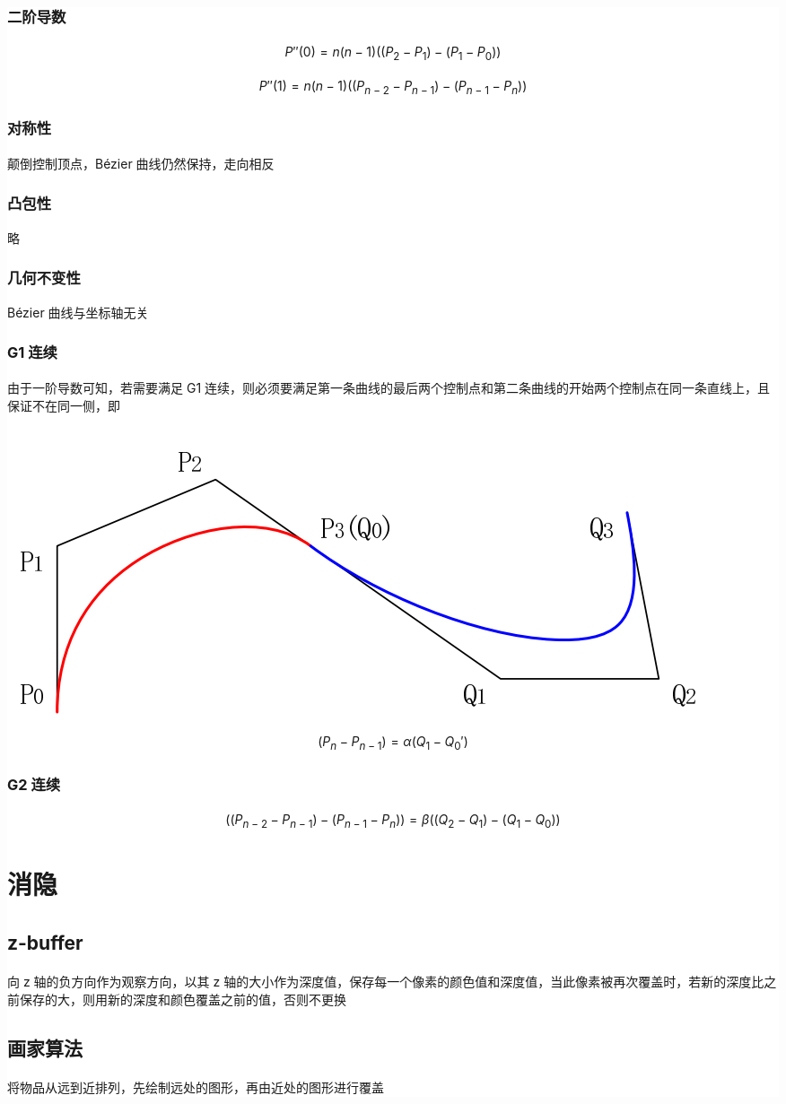 ### 二阶导数

$$P''(0) = n(n - 1)((P_2 - P_1) - (P_1 - P_0))$$

$$P''(1) = n(n - 1)((P_{n - 2} - P_{n - 1}) - (P_{n - 1} - P_n))$$

### 对称性
颠倒控制顶点，Bézier 曲线仍然保持，走向相反

### 凸包性
略

### 几何不变性
Bézier 曲线与坐标轴无关

### G1 连续
由于一阶导数可知，若需要满足 G1 连续，则必须要满足第一条曲线的最后两个控制点和第二条曲线的开始两个控制点在同一条直线上，且保证不在同一侧，即

![Bezier-G1](/image/notebook/Computer-Graphics/Bezier-G1.png)

$$(P_n - P_{n - 1}) = \alpha (Q_1 - Q_0')$$

### G2 连续

$$((P_{n - 2} - P_{n - 1}) - (P_{n - 1} - P_n)) = \beta ((Q_2 - Q_1) - (Q_1 - Q_0))$$

# 消隐
## z-buffer
向 z 轴的负方向作为观察方向，以其 z 轴的大小作为深度值，保存每一个像素的颜色值和深度值，当此像素被再次覆盖时，若新的深度比之前保存的大，则用新的深度和颜色覆盖之前的值，否则不更换

## 画家算法
将物品从远到近排列，先绘制远处的图形，再由近处的图形进行覆盖
